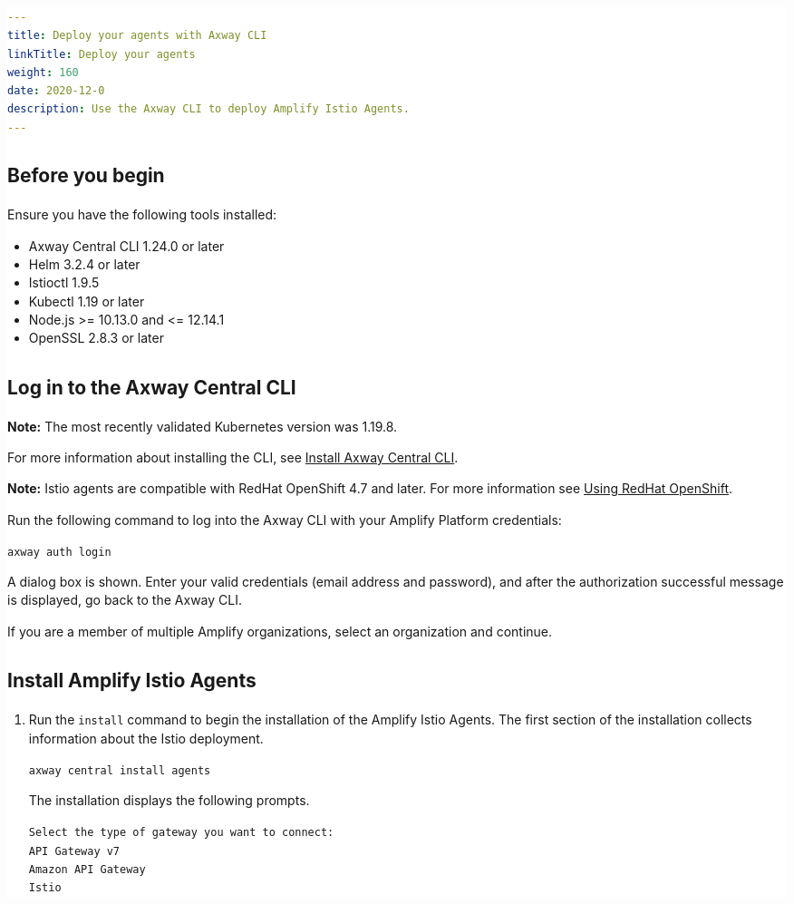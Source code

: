```yaml
---
title: Deploy your agents with Axway CLI
linkTitle: Deploy your agents
weight: 160
date: 2020-12-0
description: Use the Axway CLI to deploy Amplify Istio Agents.
---
```


## Before you begin

Ensure you have the following tools installed:

* Axway Central CLI 1.24.0 or later
* Helm 3.2.4 or later
* Istioctl 1.9.5
* Kubectl 1.19 or later
* Node.js >= 10.13.0 and <= 12.14.1
* OpenSSL 2.8.3 or later

## Log in to the Axway Central CLI

**Note:** The most recently validated Kubernetes version was 1.19.8.

For more information about installing the CLI, see [Install Axway Central CLI](/docs/central/cli_central/cli_install/).

**Note:** Istio agents are compatible with RedHat OpenShift 4.7 and later. For more information see [Using RedHat OpenShift](/docs/central/mesh_management/using_redhat_openshift/).

Run the following command to log into the Axway CLI with your Amplify Platform credentials:

```shell
axway auth login
```

A dialog box is shown. Enter your valid credentials (email address and password), and after the authorization successful message is displayed, go back to the Axway CLI.

If you are a member of multiple Amplify organizations, select an organization and continue.

## Install Amplify Istio Agents

1. Run the `install` command to begin the installation of the Amplify Istio Agents. The first section of the installation collects information about the Istio deployment.

    ```bash
    axway central install agents
    ```

    The installation displays the following prompts.

    ```bash
    Select the type of gateway you want to connect:
    API Gateway v7
    Amazon API Gateway
    Istio
    ```

